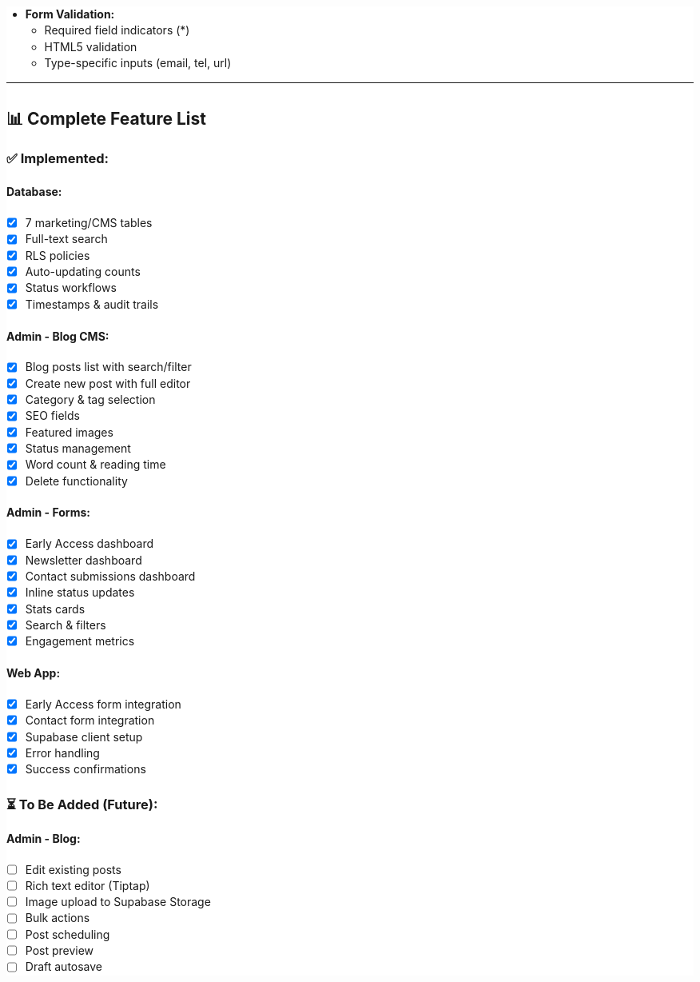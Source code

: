 - **Form Validation:**
  - Required field indicators (*)
  - HTML5 validation
  - Type-specific inputs (email, tel, url)

---

## 📊 Complete Feature List

### ✅ Implemented:

#### Database:
- [x] 7 marketing/CMS tables
- [x] Full-text search
- [x] RLS policies
- [x] Auto-updating counts
- [x] Status workflows
- [x] Timestamps & audit trails

#### Admin - Blog CMS:
- [x] Blog posts list with search/filter
- [x] Create new post with full editor
- [x] Category & tag selection
- [x] SEO fields
- [x] Featured images
- [x] Status management
- [x] Word count & reading time
- [x] Delete functionality

#### Admin - Forms:
- [x] Early Access dashboard
- [x] Newsletter dashboard
- [x] Contact submissions dashboard
- [x] Inline status updates
- [x] Stats cards
- [x] Search & filters
- [x] Engagement metrics

#### Web App:
- [x] Early Access form integration
- [x] Contact form integration
- [x] Supabase client setup
- [x] Error handling
- [x] Success confirmations

### ⏳ To Be Added (Future):

#### Admin - Blog:
- [ ] Edit existing posts
- [ ] Rich text editor (Tiptap)
- [ ] Image upload to Supabase Storage
- [ ] Bulk actions
- [ ] Post scheduling
- [ ] Post preview
- [ ] Draft autosave
